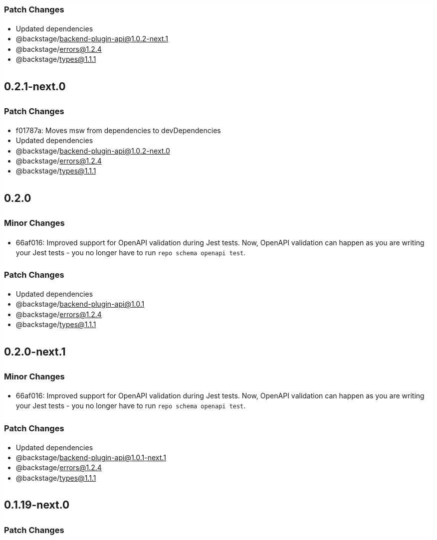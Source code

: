 ### Patch Changes

- Updated dependencies
 - @backstage/backend-plugin-api@1.0.2-next.1
 - @backstage/errors@1.2.4
 - @backstage/types@1.1.1

## 0.2.1-next.0

### Patch Changes

- f01787a: Moves msw from dependencies to devDependencies
- Updated dependencies
 - @backstage/backend-plugin-api@1.0.2-next.0
 - @backstage/errors@1.2.4
 - @backstage/types@1.1.1

## 0.2.0

### Minor Changes

- 66af016: Improved support for OpenAPI validation during Jest tests. Now, OpenAPI validation can happen as you are writing your Jest tests - you no longer have to run `repo schema openapi test`.

### Patch Changes

- Updated dependencies
 - @backstage/backend-plugin-api@1.0.1
 - @backstage/errors@1.2.4
 - @backstage/types@1.1.1

## 0.2.0-next.1

### Minor Changes

- 66af016: Improved support for OpenAPI validation during Jest tests. Now, OpenAPI validation can happen as you are writing your Jest tests - you no longer have to run `repo schema openapi test`.

### Patch Changes

- Updated dependencies
 - @backstage/backend-plugin-api@1.0.1-next.1
 - @backstage/errors@1.2.4
 - @backstage/types@1.1.1

## 0.1.19-next.0

### Patch Changes
